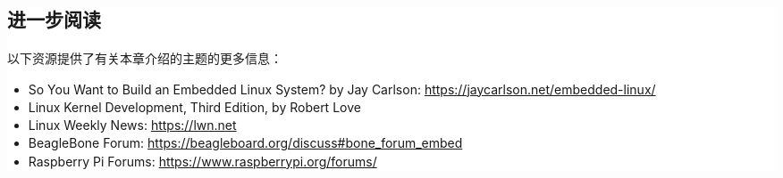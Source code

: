## 进一步阅读
以下资源提供了有关本章介绍的主题的更多信息：
- So You Want to Build an Embedded Linux System? by Jay Carlson: https://jaycarlson.net/embedded-linux/
- Linux Kernel Development, Third Edition, by Robert Love
- Linux Weekly News: https://lwn.net
- BeagleBone Forum: https://beagleboard.org/discuss#bone_forum_embed
- Raspberry Pi Forums: https://www.raspberrypi.org/forums/
